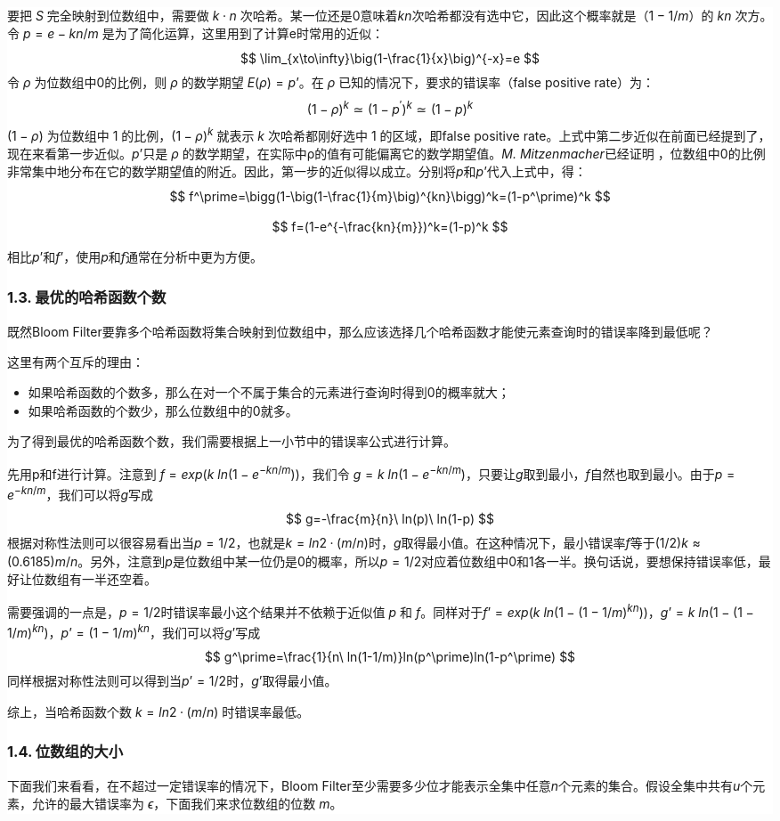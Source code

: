 要把 $S$ 完全映射到位数组中，需要做 $k·n$ 次哈希。某一位还是0意味着$kn$次哈希都没有选中它，因此这个概率就是$（1-1/m）$的 $kn$ 次方。令 $p = e-kn/m$ 是为了简化运算，这里用到了计算e时常用的近似：
$$
\lim_{x\to\infty}\big(1-\frac{1}{x}\big)^{-x}=e
$$
令 $ρ$  为位数组中0的比例，则 $ρ$ 的数学期望 $E(ρ)= p’$。在 $ρ$ 已知的情况下，要求的错误率（false positive rate）为：
$$
(1-\rho)^k\simeq(1-p^\prime)^k\simeq(1-p)^k
$$
$(1-ρ)$ 为位数组中 1 的比例，$(1-ρ)^k$ 就表示 $k$ 次哈希都刚好选中 1 的区域，即false positive rate。上式中第二步近似在前面已经提到了，现在来看第一步近似。$p’$只是 $ρ$ 的数学期望，在实际中ρ的值有可能偏离它的数学期望值。*M. Mitzenmacher*已经证明 ，位数组中0的比例非常集中地分布在它的数学期望值的附近。因此，第一步的近似得以成立。分别将$p$和$p’$代入上式中，得：
$$
f^\prime=\bigg(1-\big(1-\frac{1}{m}\big)^{kn}\bigg)^k=(1-p^\prime)^k
$$

$$
f=(1-e^{-\frac{kn}{m}})^k=(1-p)^k
$$

相比$p’$和$f’$，使用$p$和$f$通常在分析中更为方便。

### 1.3. 最优的哈希函数个数

既然Bloom Filter要靠多个哈希函数将集合映射到位数组中，那么应该选择几个哈希函数才能使元素查询时的错误率降到最低呢？

这里有两个互斥的理由：

- 如果哈希函数的个数多，那么在对一个不属于集合的元素进行查询时得到0的概率就大；
- 如果哈希函数的个数少，那么位数组中的0就多。

为了得到最优的哈希函数个数，我们需要根据上一小节中的错误率公式进行计算。

先用p和f进行计算。注意到 $f = exp(k\ ln(1 − e^{−kn/m}))$，我们令 $g = k\ ln(1 − e^{−kn/m})$，只要让$g$取到最小，$f$自然也取到最小。由于$p = e^{-kn/m}$，我们可以将$g$写成
$$
g=-\frac{m}{n}\ ln(p)\ ln(1-p)
$$
根据对称性法则可以很容易看出当$p = 1/2$，也就是$k = ln2· (m/n)$时，$g$取得最小值。在这种情况下，最小错误率$f$等于$(1/2)k≈ (0.6185)m/n$。另外，注意到$p$是位数组中某一位仍是0的概率，所以$p = 1/2$对应着位数组中0和1各一半。换句话说，要想保持错误率低，最好让位数组有一半还空着。

需要强调的一点是，$p = 1/2$时错误率最小这个结果并不依赖于近似值 $p$ 和 $f$。同样对于$f’ = exp(k\ ln(1 − (1 − 1/m)^{kn}))$，$g’ = k\ ln(1 − (1 − 1/m)^{kn})$，$p’ = (1 − 1/m)^{kn}$，我们可以将$g’$写成
$$
g^\prime=\frac{1}{n\ ln(1-1/m)}ln(p^\prime)ln(1-p^\prime)
$$
同样根据对称性法则可以得到当$p’ = 1/2$时，$g’$取得最小值。

综上，当哈希函数个数 $k = ln2· (m/n)$ 时错误率最低。

### 1.4. 位数组的大小

下面我们来看看，在不超过一定错误率的情况下，Bloom Filter至少需要多少位才能表示全集中任意$n$个元素的集合。假设全集中共有$u$个元素，允许的最大错误率为 $\epsilon$，下面我们来求位数组的位数 $m$。
